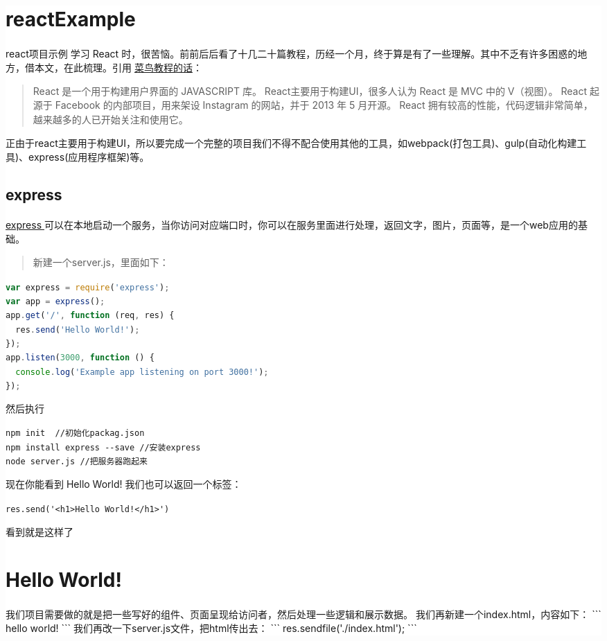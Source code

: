 # reactExample
react项目示例
学习 React 时，很苦恼。前前后后看了十几二十篇教程，历经一个月，终于算是有了一些理解。其中不乏有许多困惑的地方，借本文，在此梳理。引用 <a href="http://www.runoob.com/react/react-tutorial.html" title="Title">菜鸟教程的话</a>：
>React 是一个用于构建用户界面的 JAVASCRIPT 库。
React主要用于构建UI，很多人认为 React 是 MVC 中的 V（视图）。
React 起源于 Facebook 的内部项目，用来架设 Instagram 的网站，并于 2013 年 5 月开源。
React 拥有较高的性能，代码逻辑非常简单，越来越多的人已开始关注和使用它。

正由于react主要用于构建UI，所以要完成一个完整的项目我们不得不配合使用其他的工具，如webpack(打包工具)、gulp(自动化构建工具)、express(应用程序框架)等。
## express
<a href="http://expressjs.com/zh-cn/starter/hello-world.html" title="Title"> express </a>可以在本地启动一个服务，当你访问对应端口时，你可以在服务里面进行处理，返回文字，图片，页面等，是一个web应用的基础。
>新建一个server.js，里面如下：
```javascript
var express = require('express');
var app = express();
app.get('/', function (req, res) {
  res.send('Hello World!');
});
app.listen(3000, function () {
  console.log('Example app listening on port 3000!');
});
```
然后执行
```
npm init  //初始化packag.json
npm install express --save //安装express
node server.js //把服务器跑起来
```
现在你能看到
Hello World!
我们也可以返回一个标签：
```
res.send('<h1>Hello World!</h1>')
```
看到就是这样了
<h1>Hello World!</h1>
我们项目需要做的就是把一些写好的组件、页面呈现给访问者，然后处理一些逻辑和展示数据。
我们再新建一个index.html，内容如下：
```
<!DOCTYPE html>
<html lang="en">
<head>
    <meta charset="UTF-8">
    <title>Title</title>
</head>
<body>
hello world!
</body>
</html>
```
我们再改一下server.js文件，把html传出去：
```
res.sendfile('./index.html');
```
